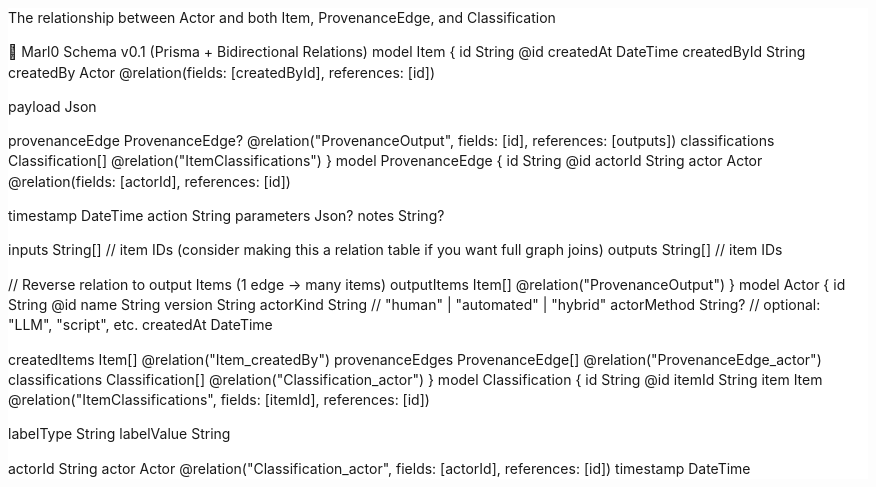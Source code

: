 The relationship between Actor and both Item, ProvenanceEdge, and Classification

🧩 Marl0 Schema v0.1 (Prisma + Bidirectional Relations)
model Item {
  id                 String              @id
  createdAt          DateTime
  createdById        String
  createdBy          Actor               @relation(fields: [createdById], references: [id])

  payload            Json

  provenanceEdge     ProvenanceEdge?     @relation("ProvenanceOutput", fields: [id], references: [outputs])
  classifications    Classification[]    @relation("ItemClassifications")
}
model ProvenanceEdge {
  id          String   @id
  actorId     String
  actor       Actor    @relation(fields: [actorId], references: [id])

  timestamp   DateTime
  action      String
  parameters  Json?
  notes       String?

  inputs      String[]  // item IDs (consider making this a relation table if you want full graph joins)
  outputs     String[]  // item IDs

  // Reverse relation to output Items (1 edge → many items)
  outputItems Item[]    @relation("ProvenanceOutput")
}
model Actor {
  id          String   @id
  name        String
  version     String
  actorKind   String   // "human" | "automated" | "hybrid"
  actorMethod String?  // optional: "LLM", "script", etc.
  createdAt   DateTime

  createdItems      Item[]           @relation("Item_createdBy")
  provenanceEdges   ProvenanceEdge[] @relation("ProvenanceEdge_actor")
  classifications   Classification[] @relation("Classification_actor")
}
model Classification {
  id                  String   @id
  itemId              String
  item                Item     @relation("ItemClassifications", fields: [itemId], references: [id])

  labelType           String
  labelValue          String

  actorId             String
  actor               Actor    @relation("Classification_actor", fields: [actorId], references: [id])
  timestamp           DateTime
